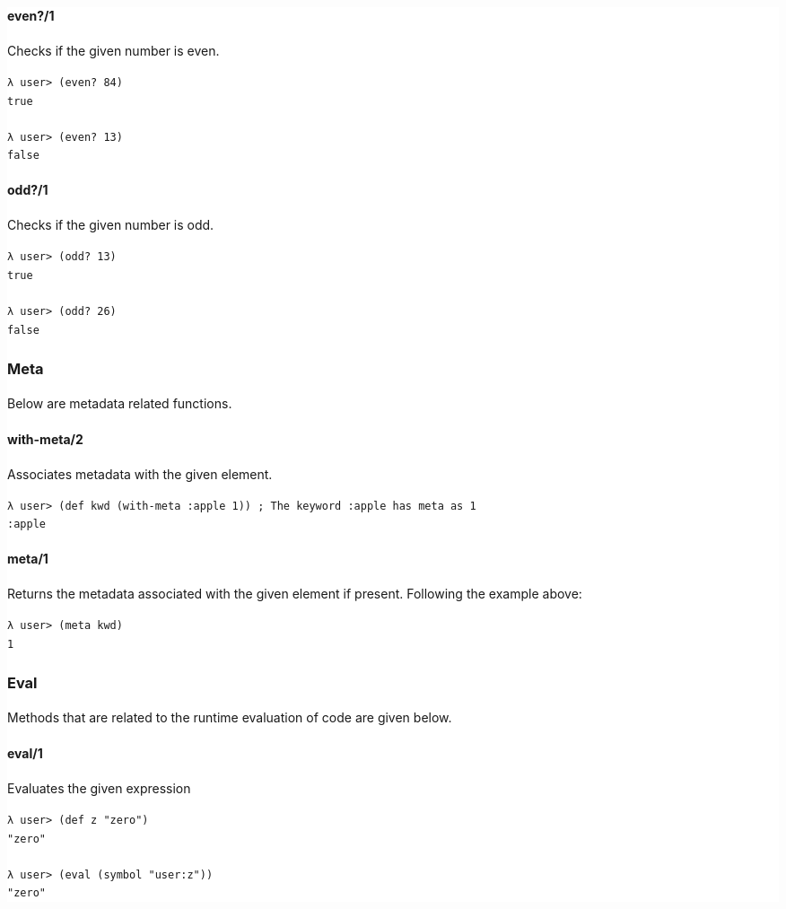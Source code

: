#### even?/1

Checks if the given number is even.

```
λ user> (even? 84)
true

λ user> (even? 13)
false
```

#### odd?/1

Checks if the given number is odd.

```
λ user> (odd? 13)
true

λ user> (odd? 26)
false
```

### Meta

Below are metadata related functions.

#### with-meta/2

Associates metadata with the given element.

```
λ user> (def kwd (with-meta :apple 1)) ; The keyword :apple has meta as 1
:apple

```

#### meta/1

Returns the metadata associated with the given element if present.
Following the example above:

```
λ user> (meta kwd)
1
```

### Eval

Methods that are related to the runtime evaluation of code are given below.

#### eval/1

Evaluates the given expression

```
λ user> (def z "zero")
"zero"

λ user> (eval (symbol "user:z"))
"zero"
```
